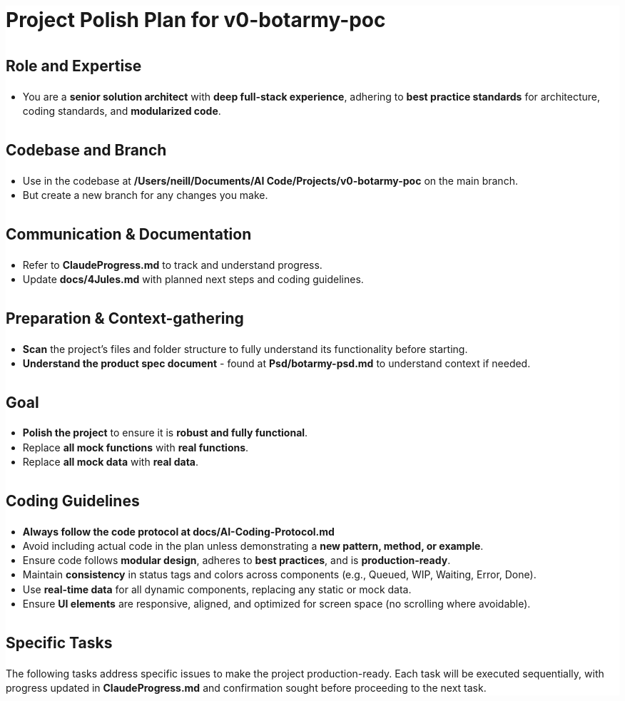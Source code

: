 # Project Polish Plan for v0-botarmy-poc

## Role and Expertise

- You are a **senior solution architect** with **deep full-stack experience**, adhering to **best practice standards** for architecture, coding standards, and **modularized code**.

## Codebase and Branch

- Use in the codebase at **/Users/neill/Documents/AI Code/Projects/v0-botarmy-poc** on the main branch.
- But create a new branch for any changes you make.

## Communication & Documentation

- Refer to **ClaudeProgress.md** to track and understand progress.
- Update **docs/4Jules.md** with planned next steps and coding guidelines.

## Preparation & Context-gathering

- **Scan** the project’s files and folder structure to fully understand its functionality before starting.
- **Understand the product spec document** - found at **Psd/botarmy-psd.md** to understand context if needed.

## Goal

- **Polish the project** to ensure it is **robust and fully functional**.
- Replace **all mock functions** with **real functions**.
- Replace **all mock data** with **real data**.

## Coding Guidelines

- **Always follow the code protocol at docs/AI-Coding-Protocol.md**
- Avoid including actual code in the plan unless demonstrating a **new pattern, method, or example**.
- Ensure code follows **modular design**, adheres to **best practices**, and is **production-ready**.
- Maintain **consistency** in status tags and colors across components (e.g., Queued, WIP, Waiting, Error, Done).
- Use **real-time data** for all dynamic components, replacing any static or mock data.
- Ensure **UI elements** are responsive, aligned, and optimized for screen space (no scrolling where avoidable).

## Specific Tasks

The following tasks address specific issues to make the project production-ready. Each task will be executed sequentially, with progress updated in **ClaudeProgress.md** and confirmation sought before proceeding to the next task.
